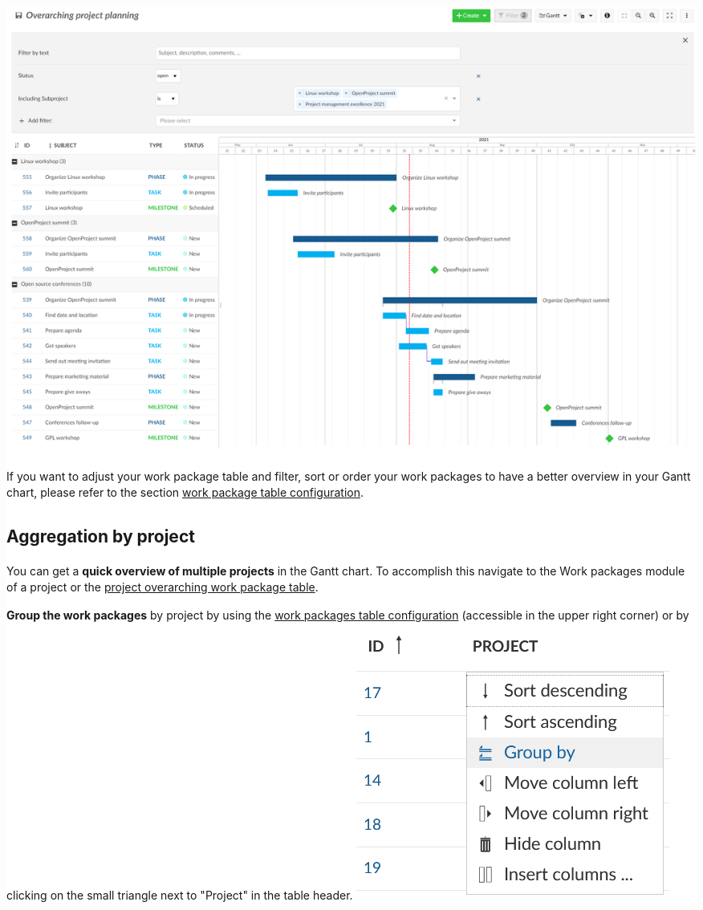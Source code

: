 ![OpenProject-overarching-project-planning](OpenProject-overarching-project-planning.png)

If you want to adjust your work package table and filter, sort or order your work packages to have a better overview in your Gantt chart, please refer to the section [work package table configuration](../work-packages/work-package-table-configuration/).

## Aggregation by project

You can get a **quick overview of multiple projects** in the Gantt chart. To accomplish this navigate to the Work packages module of a project or the [project overarching work package table](../projects/#project-overarching-reports).

**Group the work packages** by project by using the [work packages table configuration](../work-packages/work-package-table-configuration/#flat-list-hierarchy-mode-and-group-by) (accessible in the upper right corner) or by clicking on the small triangle next to "Project" in the table header.
 ![group-by-project](image-20201211020614221.png)
